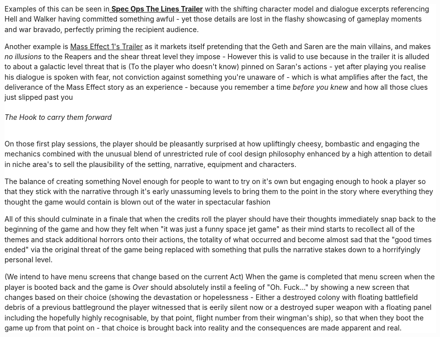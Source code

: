 Examples of this can be seen in[ **Spec Ops The Lines Trailer**](https://youtu.be/kIoJnMT3yUI?si=6Z9OGCeAmEGTz-Bk) with the shifting character model and dialogue excerpts referencing Hell and Walker having committed something awful - yet those details are lost in the flashy showcasing of gameplay moments and war bravado, perfectly priming the recipient audience.

Another example is [Mass Effect 1's Trailer](https://youtu.be/-_6ZMr2bMco?si=IrvKOypII_IHaQ5r) as it markets itself pretending that the Geth and Saren are the main villains, and makes *no illusions* to the Reapers and the shear threat level they impose - However this is valid to use because in the trailer it is alluded to about a galactic level threat that is (To the player who doesn't know) pinned on Saran's actions - yet after playing you realise his dialogue is spoken with fear, not conviction against something you're unaware of - which is what amplifies after the fact, the deliverance of the Mass Effect story as an experience - because you remember a time *before you knew* and how all those clues just slipped past you

###### The Hook to carry them forward
On those first play sessions, the player should be pleasantly surprised at how upliftingly cheesy, bombastic and engaging the mechanics combined with the unusual blend of unrestricted rule of cool design philosophy enhanced by a high attention to detail in niche area's to sell the plausibility of the setting, narrative, equipment and characters.

The balance of creating something Novel enough for people to want to try on it's own but engaging enough to hook a player so that they stick with the narrative through it's early unassuming levels to bring them to the point in the story where everything they thought the game would contain is blown out of the water in spectacular fashion 

All of this should culminate in a finale that when the credits roll the player should have their thoughts immediately snap back to the beginning of the game and how they felt when "it was just a funny space jet game" as their mind starts to recollect all of the themes and stack additional horrors onto their actions, the totality of what occurred and become almost sad that the "good times ended" via the original threat of the game being replaced with something that pulls the narrative stakes down to a horrifyingly personal level. 

(We intend to have menu screens that change based on the current Act) When the game is completed that menu screen when the player is booted back and the game is *Over* should absolutely instil a feeling of  "Oh. Fuck..." by showing a new screen that changes based on their choice (showing the devastation or hopelessness - Either a destroyed colony with floating battlefield debris of a previous battleground the player witnessed that is eerily silent now or a destroyed super weapon with a floating panel including the hopefully highly recognisable, by that point, flight number from their wingman's ship), so that when they boot the game up from that point on - that choice is brought back into reality and the consequences are made apparent and real.
  
  
  
  